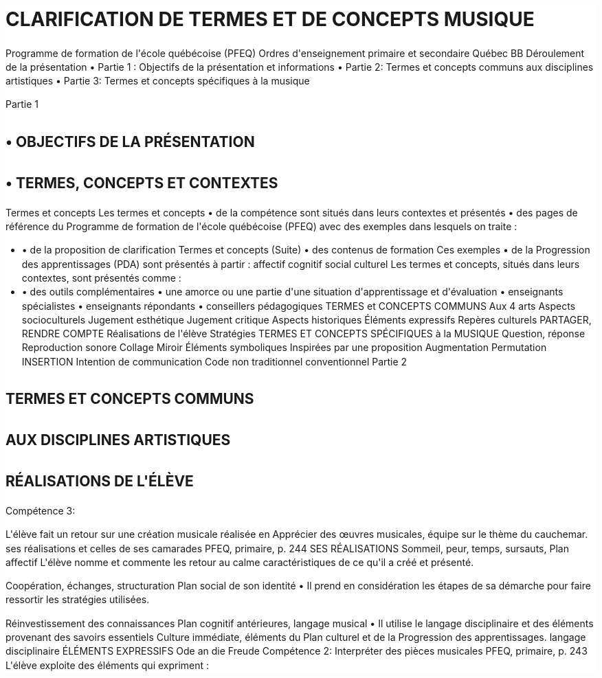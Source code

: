 # CLARIFICATION DE TERMES ET DE CONCEPTS MUSIQUE

Programme de formation de l'école québécoise (PFEQ) Ordres d'enseignement primaire et secondaire Québec BB Déroulement de la présentation • Partie 1 : Objectifs de la présentation et informations • Partie 2: Termes et concepts communs aux disciplines artistiques • Partie 3: Termes et concepts spécifiques à la musique

Partie 1

## • OBJECTIFS DE LA PRÉSENTATION

## • TERMES, CONCEPTS ET CONTEXTES

Termes et concepts Les termes et concepts • de la compétence sont situés dans leurs contextes et présentés • des pages de référence du Programme de formation de l'école québécoise (PFEQ) avec des exemples dans lesquels on traite :

- • de la proposition de clarification Termes et concepts (Suite) • des contenus de formation Ces exemples • de la Progression des apprentissages (PDA) sont présentés à partir : affectif cognitif social culturel Les termes et concepts, situés dans leurs contextes, sont présentés comme :
- • des outils complémentaires • une amorce ou une partie d'une situation d'apprentissage et d'évaluation • enseignants spécialistes • enseignants répondants • conseillers pédagogiques TERMES et CONCEPTS COMMUNS Aux 4 arts Aspects socioculturels Jugement esthétique Jugement critique Aspects historiques Éléments expressifs Repères culturels PARTAGER, RENDRE COMPTE Réalisations de l'élève Stratégies TERMES ET CONCEPTS SPÉCIFIQUES à la MUSIQUE Question, réponse Reproduction sonore Collage Miroir Éléments symboliques Inspirées par une proposition Augmentation Permutation INSERTION Intention de communication Code non traditionnel conventionnel
Partie 2

## TERMES ET CONCEPTS COMMUNS

## AUX DISCIPLINES ARTISTIQUES

## RÉALISATIONS DE L'ÉLÈVE

Compétence 3:

L'élève fait un retour sur une création musicale réalisée en Apprécier des œuvres musicales, équipe sur le thème du cauchemar. ses réalisations et celles de ses camarades PFEQ, primaire, p. 244 SES RÉALISATIONS Sommeil, peur, temps, sursauts, Plan affectif L'élève nomme et commente les retour au calme caractéristiques de ce qu'il a créé et présenté.

Coopération, échanges, structuration Plan social de son identité • Il prend en considération les étapes de sa démarche pour faire ressortir les stratégies utilisées.

Réinvestissement des connaissances Plan cognitif antérieures, langage musical • Il utilise le langage disciplinaire et des éléments provenant des savoirs essentiels Culture immédiate, éléments du Plan culturel et de la Progression des apprentissages. langage disciplinaire ÉLÉMENTS EXPRESSIFS Ode an die Freude Compétence 2: Interpréter des pièces musicales PFEQ, primaire, p. 243 L'élève exploite des éléments qui expriment :
